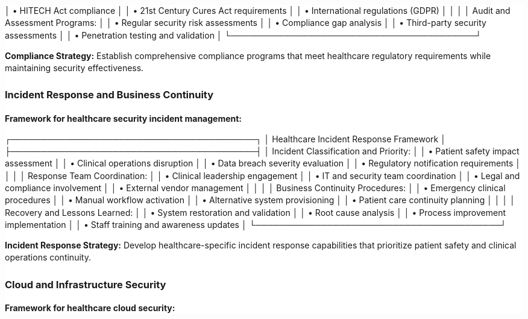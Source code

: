 │ • HITECH Act compliance                 │
│ • 21st Century Cures Act requirements  │
│ • International regulations (GDPR)      │
│                                         │
│ Audit and Assessment Programs:          │
│ • Regular security risk assessments     │
│ • Compliance gap analysis               │
│ • Third-party security assessments      │
│ • Penetration testing and validation    │
└─────────────────────────────────────────┘

**Compliance Strategy:**
Establish comprehensive compliance programs that meet healthcare regulatory requirements while maintaining security effectiveness.

### Incident Response and Business Continuity
**Framework for healthcare security incident management:**

┌─────────────────────────────────────────┐
│ Healthcare Incident Response Framework │
├─────────────────────────────────────────┤
│ Incident Classification and Priority:   │
│ • Patient safety impact assessment      │
│ • Clinical operations disruption        │
│ • Data breach severity evaluation       │
│ • Regulatory notification requirements  │
│                                         │
│ Response Team Coordination:             │
│ • Clinical leadership engagement        │
│ • IT and security team coordination     │
│ • Legal and compliance involvement      │
│ • External vendor management            │
│                                         │
│ Business Continuity Procedures:         │
│ • Emergency clinical procedures         │
│ • Manual workflow activation            │
│ • Alternative system provisioning       │
│ • Patient care continuity planning      │
│                                         │
│ Recovery and Lessons Learned:           │
│ • System restoration and validation     │
│ • Root cause analysis                   │
│ • Process improvement implementation    │
│ • Staff training and awareness updates  │
└─────────────────────────────────────────┘

**Incident Response Strategy:**
Develop healthcare-specific incident response capabilities that prioritize patient safety and clinical operations continuity.

### Cloud and Infrastructure Security
**Framework for healthcare cloud security:**
